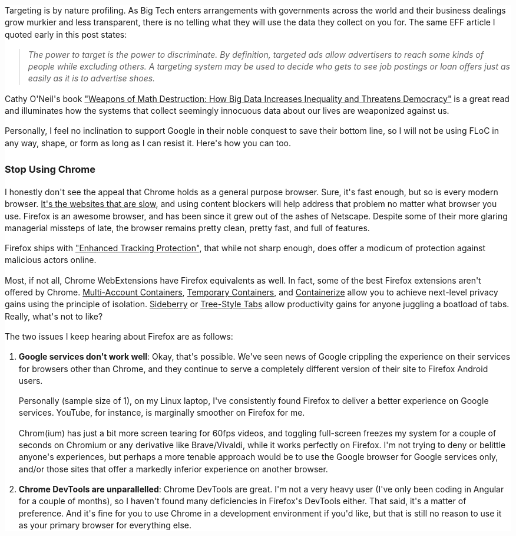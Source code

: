 Targeting is by nature profiling. As Big Tech enters arrangements with governments across the world and their business dealings grow murkier and less transparent, there is no telling what they will use the data they collect on you for. The same EFF article I quoted early in this post states:

> *The power to target is the power to discriminate. By definition, targeted ads allow advertisers to reach some kinds of people while excluding others. A targeting system may be used to decide who gets to see job postings or loan offers just as easily as it is to advertise shoes.*

Cathy O'Neil's book ["Weapons of Math Destruction: How Big Data Increases Inequality and Threatens Democracy"](https://en.wikipedia.org/wiki/Weapons_of_Math_Destruction) is a great read and illuminates how the systems that collect seemingly innocuous data about our lives are weaponized against us.

Personally, I feel no inclination to support Google in their noble conquest to save their bottom line, so I will not be using FLoC in any way, shape, or form as long as I can resist it. Here's how you can too.

### Stop Using Chrome

I honestly don't see the appeal that Chrome holds as a general purpose browser. Sure, it's fast enough, but so is every modern browser. [It's the websites that are slow](https://blog.codinghorror.com/an-exercise-program-for-the-fat-web/), and using content blockers will help address that problem no matter what browser you use. Firefox is an awesome browser, and has been since it grew out of the ashes of Netscape. Despite some of their more glaring managerial missteps of late, the browser remains pretty clean, pretty fast, and full of features. 

Firefox ships with ["Enhanced Tracking Protection"](https://support.mozilla.org/en-US/kb/enhanced-tracking-protection-firefox-desktop), that while not sharp enough, does offer a modicum of protection against malicious actors online. 

Most, if not all, Chrome WebExtensions have Firefox equivalents as well. In fact, some of the best Firefox extensions aren't offered by Chrome. [Multi-Account Containers](https://addons.mozilla.org/en-US/firefox/addon/multi-account-containers/), [Temporary Containers](https://addons.mozilla.org/en-US/firefox/addon/temporary-containers/), and [Containerize](https://addons.mozilla.org/en-US/firefox/addon/containerise/) allow you to achieve next-level privacy gains using the principle of isolation. [Sideberry](https://addons.mozilla.org/en-US/firefox/addon/sidebery/) or [Tree-Style Tabs](https://addons.mozilla.org/en-US/firefox/addon/tree-style-tab/) allow productivity gains for anyone juggling a boatload of tabs. Really, what's not to like?

The two issues I keep hearing about Firefox are as follows:

1. **Google services don't work well**: Okay, that's possible. We've seen news of Google crippling the experience on their services for browsers other than Chrome, and they continue to serve a completely different version of their site to Firefox Android users. 

    Personally (sample size of 1), on my Linux laptop, I've consistently found Firefox to deliver a better experience on Google services. YouTube, for instance, is marginally smoother on Firefox for me. 
 
    Chrom(ium) has just a bit more screen tearing for 60fps videos, and toggling full-screen freezes my system for a couple of seconds on Chromium or any derivative like Brave/Vivaldi, while it works perfectly on Firefox. I'm not trying to deny or belittle anyone's experiences, but perhaps a more tenable approach would be to use the Google browser for Google services only, and/or those sites that offer a markedly inferior experience on another browser.

1. **Chrome DevTools are unparallelled**: Chrome DevTools are great. I'm not a very heavy user (I've only been coding in Angular for a couple of months), so I haven't found many deficiencies in Firefox's DevTools either. That said, it's a matter of preference. And it's fine for you to use Chrome in a development environment if you'd like, but that is still no reason to use it as your primary browser for everything else.
